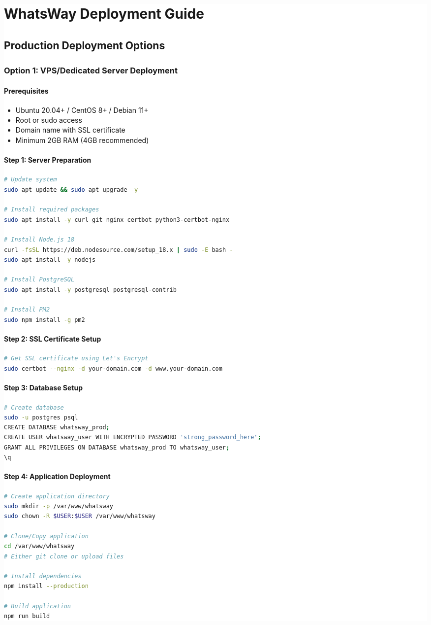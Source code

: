 # WhatsWay Deployment Guide

## Production Deployment Options

### Option 1: VPS/Dedicated Server Deployment

#### Prerequisites
- Ubuntu 20.04+ / CentOS 8+ / Debian 11+
- Root or sudo access
- Domain name with SSL certificate
- Minimum 2GB RAM (4GB recommended)

#### Step 1: Server Preparation
```bash
# Update system
sudo apt update && sudo apt upgrade -y

# Install required packages
sudo apt install -y curl git nginx certbot python3-certbot-nginx

# Install Node.js 18
curl -fsSL https://deb.nodesource.com/setup_18.x | sudo -E bash -
sudo apt install -y nodejs

# Install PostgreSQL
sudo apt install -y postgresql postgresql-contrib

# Install PM2
sudo npm install -g pm2
```

#### Step 2: SSL Certificate Setup
```bash
# Get SSL certificate using Let's Encrypt
sudo certbot --nginx -d your-domain.com -d www.your-domain.com
```

#### Step 3: Database Setup
```bash
# Create database
sudo -u postgres psql
CREATE DATABASE whatsway_prod;
CREATE USER whatsway_user WITH ENCRYPTED PASSWORD 'strong_password_here';
GRANT ALL PRIVILEGES ON DATABASE whatsway_prod TO whatsway_user;
\q
```

#### Step 4: Application Deployment
```bash
# Create application directory
sudo mkdir -p /var/www/whatsway
sudo chown -R $USER:$USER /var/www/whatsway

# Clone/Copy application
cd /var/www/whatsway
# Either git clone or upload files

# Install dependencies
npm install --production

# Build application
npm run build

```